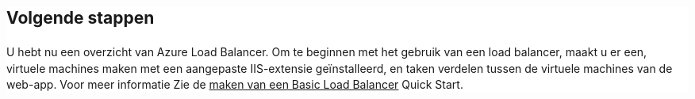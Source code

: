 ## <a name="next-steps"></a>Volgende stappen

U hebt nu een overzicht van Azure Load Balancer. Om te beginnen met het gebruik van een load balancer, maakt u er een, virtuele machines maken met een aangepaste IIS-extensie geïnstalleerd, en taken verdelen tussen de virtuele machines van de web-app. Voor meer informatie Zie de [maken van een Basic Load Balancer](quickstart-create-basic-load-balancer-portal.md) Quick Start.
